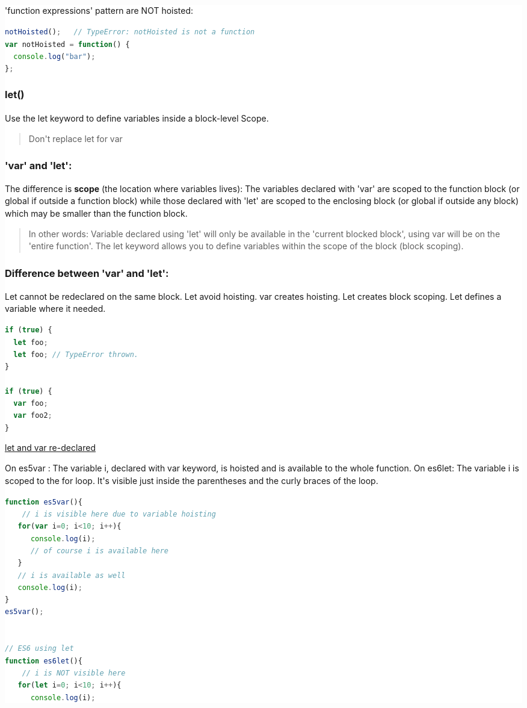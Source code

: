 'function expressions' pattern are NOT hoisted:
```javascript
notHoisted();   // TypeError: notHoisted is not a function
var notHoisted = function() { 
  console.log("bar"); 
};
```


### let()
Use the let keyword to define variables inside a block-level Scope.


>  Don't replace let for var


### 'var' and 'let':
The difference is **scope** (the location where variables lives): 
The variables declared with 'var' are scoped to the function block (or global if outside a function block) while those declared with 'let' are scoped to the enclosing block (or global if outside any block) which may be smaller than the function block.

> In other words: Variable declared using 'let' will only be available in the 'current blocked block', using var will be on the 'entire function'. The let keyword allows you to define variables within the scope of the block (block scoping).

### Difference between 'var' and 'let':
Let cannot be redeclared on the same block.
Let avoid hoisting. var creates hoisting. 
Let creates block scoping. 
Let defines a variable where it needed.

```javascript
if (true) {
  let foo;
  let foo; // TypeError thrown.
}

if (true) {
  var foo;
  var foo2; 
}
```
[let and var re-declared](http://www.es6fiddle.net/idg14sm3/)

On es5var : The variable i, declared with var keyword, is hoisted and is available to the whole function.
On es6let: The variable i is scoped to the for loop. It's visible just inside the parentheses and the curly braces of the loop.
```javascript
function es5var(){
    // i is visible here due to variable hoisting
   for(var i=0; i<10; i++){
      console.log(i);
      // of course i is available here 
   }
   // i is available as well 
   console.log(i);
}
es5var();


// ES6 using let
function es6let(){
    // i is NOT visible here
   for(let i=0; i<10; i++){
      console.log(i);
```